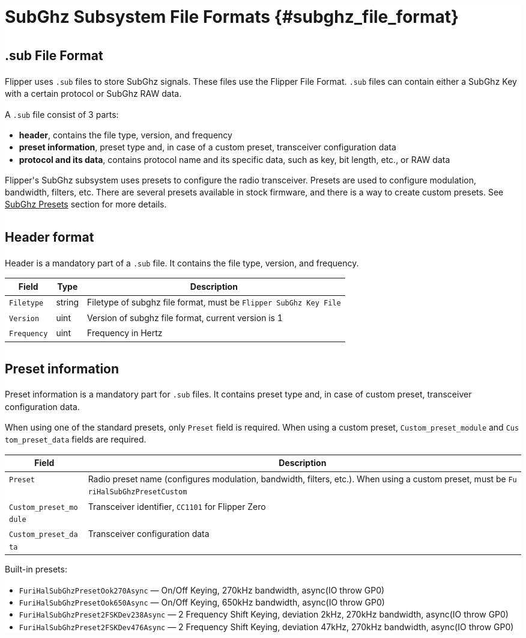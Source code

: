 # SubGhz Subsystem File Formats {#subghz_file_format}

## .sub File Format

Flipper uses `.sub` files to store SubGhz signals. These files use the Flipper File Format. `.sub` files can contain either a SubGhz Key with a certain protocol or SubGhz RAW data.

A `.sub` file consist of 3 parts:

- **header**, contains the file type, version, and frequency
- **preset information**, preset type and, in case of a custom preset, transceiver configuration data
- **protocol and its data**, contains protocol name and its specific data, such as key, bit length, etc., or RAW data

Flipper's SubGhz subsystem uses presets to configure the radio transceiver. Presets are used to configure modulation, bandwidth, filters, etc. There are several presets available in stock firmware, and there is a way to create custom presets. See [SubGhz Presets](#adding-a-custom-preset) section for more details.

## Header format

Header is a mandatory part of a `.sub` file. It contains the file type, version, and frequency.

| Field       | Type   | Description                                                       |
| ----------- | ------ | ----------------------------------------------------------------- |
| `Filetype`  | string | Filetype of subghz file format, must be `Flipper SubGhz Key File` |
| `Version`   | uint   | Version of subghz file format, current version is 1               |
| `Frequency` | uint   | Frequency in Hertz                                                |

## Preset information

Preset information is a mandatory part for `.sub` files. It contains preset type and, in case of custom preset, transceiver configuration data.

When using one of the standard presets, only `Preset` field is required. When using a custom preset, `Custom_preset_module` and `Custom_preset_data` fields are required.

| Field                  | Description                                                                                                                          |
| ---------------------- | ------------------------------------------------------------------------------------------------------------------------------------ |
| `Preset`               | Radio preset name (configures modulation, bandwidth, filters, etc.). When using a custom preset, must be `FuriHalSubGhzPresetCustom` |
| `Custom_preset_module` | Transceiver identifier, `CC1101` for Flipper Zero                                                                                    |
| `Custom_preset_data`   | Transceiver configuration data                                                                                                       |

Built-in presets:

- `FuriHalSubGhzPresetOok270Async` — On/Off Keying, 270kHz bandwidth, async(IO throw GP0)
- `FuriHalSubGhzPresetOok650Async` — On/Off Keying, 650kHz bandwidth, async(IO throw GP0)
- `FuriHalSubGhzPreset2FSKDev238Async` — 2 Frequency Shift Keying, deviation 2kHz, 270kHz bandwidth, async(IO throw GP0)
- `FuriHalSubGhzPreset2FSKDev476Async` — 2 Frequency Shift Keying, deviation 47kHz, 270kHz bandwidth, async(IO throw GP0)
